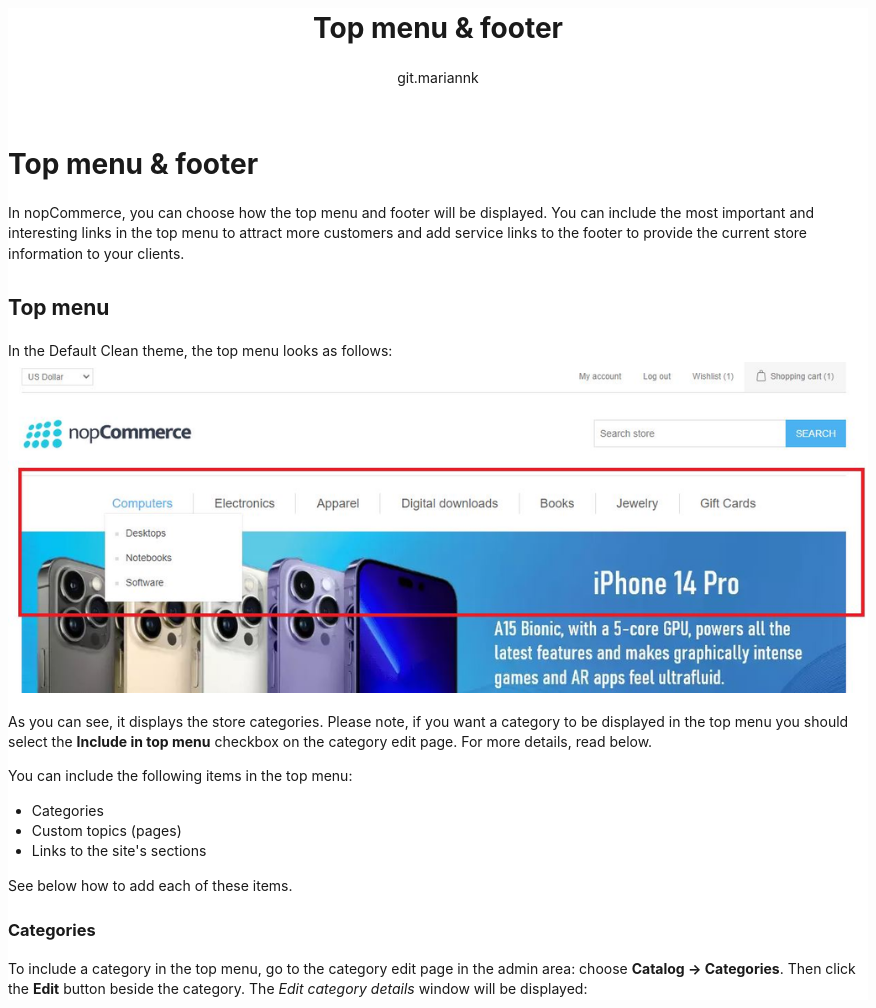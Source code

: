 ﻿---
title: Top menu & footer
uid: en/getting-started/design-your-store/top-menu-and-footer
author: git.mariannk
contributors: git.DmitriyKulagin
---

# Top menu & footer

In nopCommerce, you can choose how the top menu and footer will be displayed. You can include the most important and interesting links in the top menu to attract more customers and add service links to the footer to provide the current store information to your clients.

## Top menu

In the Default Clean theme, the top menu looks as follows:
![Default Clean theme top menu](_static/top-menu-and-footer/top-menu.jpg)

As you can see, it displays the store categories. Please note, if you want a category to be displayed in the top menu you should select the **Include in top menu** checkbox on the category edit page. For more details, read below.

You can include the following items in the top menu:

- Categories
- Custom topics (pages)
- Links to the site's sections

See below how to add each of these items.

### Categories

To include a category in the top menu, go to the category edit page in the admin area: choose **Catalog → Categories**. Then click the **Edit** button beside the category. The *Edit category details* window will be displayed:
